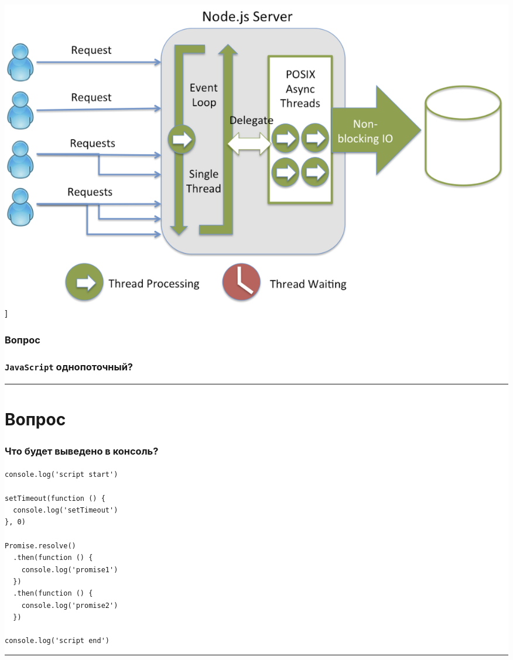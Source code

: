 ![event loop](assets/node/eventloop.png)
]

### Вопрос
### `JavaScript` однопоточный?

---

# Вопрос

### Что будет выведено в консоль?

```
console.log('script start')

setTimeout(function () {
  console.log('setTimeout')
}, 0)

Promise.resolve()
  .then(function () {
    console.log('promise1')
  })
  .then(function () {
    console.log('promise2')
  })
  
console.log('script end')
```

---